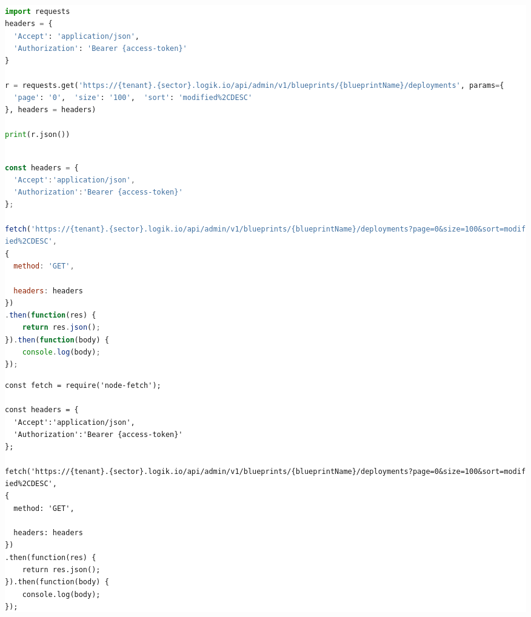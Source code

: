 ```python
import requests
headers = {
  'Accept': 'application/json',
  'Authorization': 'Bearer {access-token}'
}

r = requests.get('https://{tenant}.{sector}.logik.io/api/admin/v1/blueprints/{blueprintName}/deployments', params={
  'page': '0',  'size': '100',  'sort': 'modified%2CDESC'
}, headers = headers)

print(r.json())

```

```javascript

const headers = {
  'Accept':'application/json',
  'Authorization':'Bearer {access-token}'
};

fetch('https://{tenant}.{sector}.logik.io/api/admin/v1/blueprints/{blueprintName}/deployments?page=0&size=100&sort=modified%2CDESC',
{
  method: 'GET',

  headers: headers
})
.then(function(res) {
    return res.json();
}).then(function(body) {
    console.log(body);
});

```

```javascript--nodejs
const fetch = require('node-fetch');

const headers = {
  'Accept':'application/json',
  'Authorization':'Bearer {access-token}'
};

fetch('https://{tenant}.{sector}.logik.io/api/admin/v1/blueprints/{blueprintName}/deployments?page=0&size=100&sort=modified%2CDESC',
{
  method: 'GET',

  headers: headers
})
.then(function(res) {
    return res.json();
}).then(function(body) {
    console.log(body);
});

```
